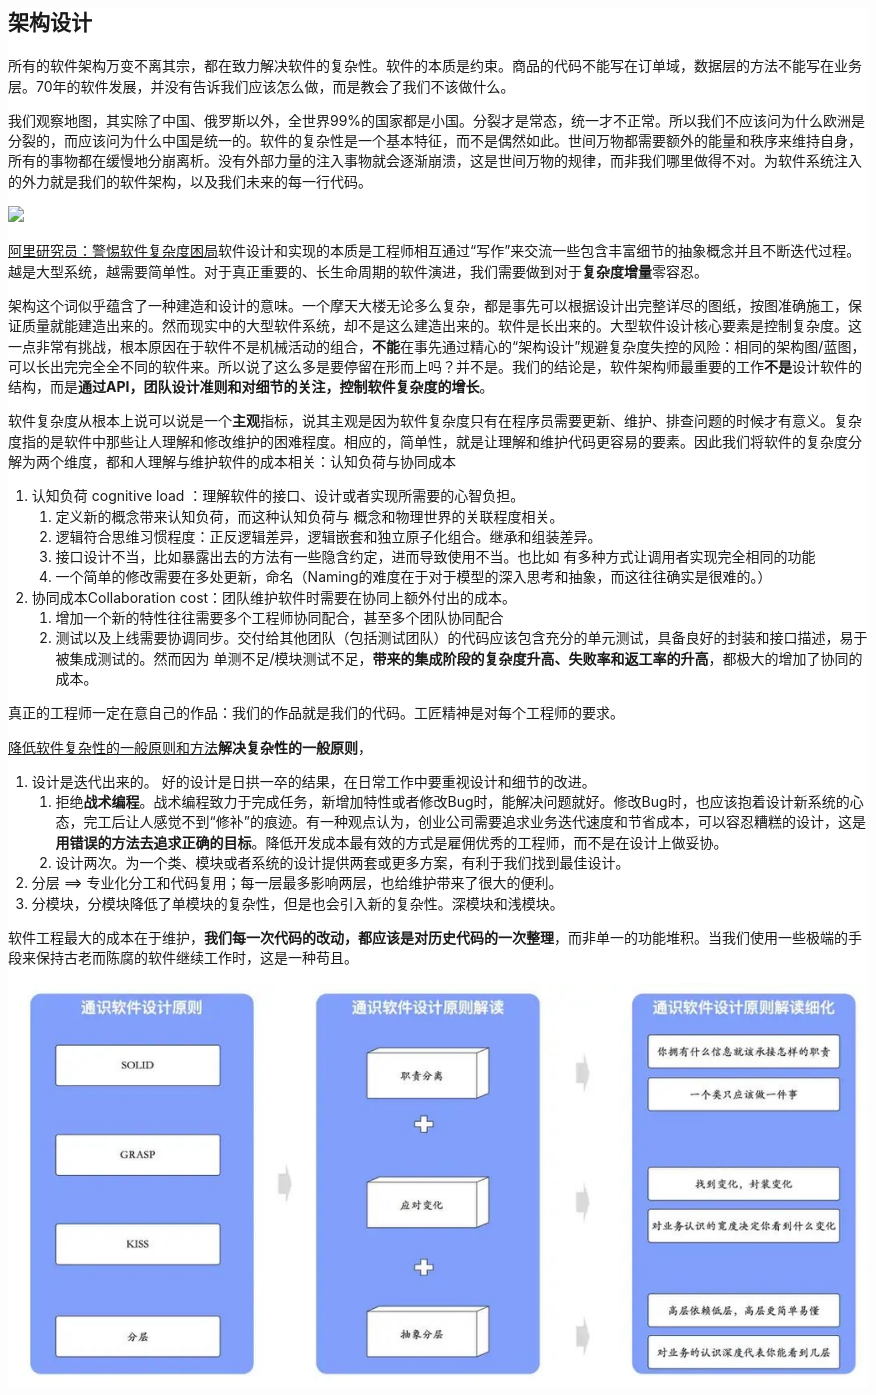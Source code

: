 
## 架构设计

所有的软件架构万变不离其宗，都在致力解决软件的复杂性。软件的本质是约束。商品的代码不能写在订单域，数据层的方法不能写在业务层。70年的软件发展，并没有告诉我们应该怎么做，而是教会了我们不该做什么。

我们观察地图，其实除了中国、俄罗斯以外，全世界99%的国家都是小国。分裂才是常态，统一才不正常。所以我们不应该问为什么欧洲是分裂的，而应该问为什么中国是统一的。软件的复杂性是一个基本特征，而不是偶然如此。世间万物都需要额外的能量和秩序来维持自身，所有的事物都在缓慢地分崩离析。没有外部力量的注入事物就会逐渐崩溃，这是世间万物的规律，而非我们哪里做得不对。为软件系统注入的外力就是我们的软件架构，以及我们未来的每一行代码。

![](/public/upload/architecture/architecture_category.png)

[阿里研究员：警惕软件复杂度困局](https://mp.weixin.qq.com/s/L2hviITn-MgKGWzyUdXSjg)软件设计和实现的本质是工程师相互通过“写作”来交流一些包含丰富细节的抽象概念并且不断迭代过程。越是大型系统，越需要简单性。对于真正重要的、长生命周期的软件演进，我们需要做到对于**复杂度增量**零容忍。

架构这个词似乎蕴含了一种建造和设计的意味。一个摩天大楼无论多么复杂，都是事先可以根据设计出完整详尽的图纸，按图准确施工，保证质量就能建造出来的。然而现实中的大型软件系统，却不是这么建造出来的。软件是长出来的。大型软件设计核心要素是控制复杂度。这一点非常有挑战，根本原因在于软件不是机械活动的组合，**不能**在事先通过精心的“架构设计”规避复杂度失控的风险：相同的架构图/蓝图，可以长出完完全全不同的软件来。所以说了这么多是要停留在形而上吗？并不是。我们的结论是，软件架构师最重要的工作**不是**设计软件的结构，而是**通过API，团队设计准则和对细节的关注，控制软件复杂度的增长**。

软件复杂度从根本上说可以说是一个**主观**指标，说其主观是因为软件复杂度只有在程序员需要更新、维护、排查问题的时候才有意义。复杂度指的是软件中那些让人理解和修改维护的困难程度。相应的，简单性，就是让理解和维护代码更容易的要素。因此我们将软件的复杂度分解为两个维度，都和人理解与维护软件的成本相关：认知负荷与协同成本
1. 认知负荷 cognitive load ：理解软件的接口、设计或者实现所需要的心智负担。
    1. 定义新的概念带来认知负荷，而这种认知负荷与 概念和物理世界的关联程度相关。
    2. 逻辑符合思维习惯程度：正反逻辑差异，逻辑嵌套和独立原子化组合。继承和组装差异。 
    3. 接口设计不当，比如暴露出去的方法有一些隐含约定，进而导致使用不当。也比如 有多种方式让调用者实现完全相同的功能
    4. 一个简单的修改需要在多处更新，命名（Naming的难度在于对于模型的深入思考和抽象，而这往往确实是很难的。）
2. 协同成本Collaboration cost：团队维护软件时需要在协同上额外付出的成本。
    1. 增加一个新的特性往往需要多个工程师协同配合，甚至多个团队协同配合
    2. 测试以及上线需要协调同步。交付给其他团队（包括测试团队）的代码应该包含充分的单元测试，具备良好的封装和接口描述，易于被集成测试的。然而因为 单测不足/模块测试不足，**带来的集成阶段的复杂度升高、失败率和返工率的升高**，都极大的增加了协同的成本。

真正的工程师一定在意自己的作品：我们的作品就是我们的代码。工匠精神是对每个工程师的要求。

[降低软件复杂性的一般原则和方法](https://mp.weixin.qq.com/s/-Gu_XkY2bZq9Lf2ZCJZPtQ)**解决复杂性的一般原则**，

1. 设计是迭代出来的。 好的设计是日拱一卒的结果，在日常工作中要重视设计和细节的改进。
    1. 拒绝**战术编程**。战术编程致力于完成任务，新增加特性或者修改Bug时，能解决问题就好。修改Bug时，也应该抱着设计新系统的心态，完工后让人感觉不到“修补”的痕迹。有一种观点认为，创业公司需要追求业务迭代速度和节省成本，可以容忍糟糕的设计，这是**用错误的方法去追求正确的目标**。降低开发成本最有效的方式是雇佣优秀的工程师，而不是在设计上做妥协。
    2. 设计两次。为一个类、模块或者系统的设计提供两套或更多方案，有利于我们找到最佳设计。
2. 分层 ==> 专业化分工和代码复用；每一层最多影响两层，也给维护带来了很大的便利。
3. 分模块，分模块降低了单模块的复杂性，但是也会引入新的复杂性。深模块和浅模块。

软件工程最大的成本在于维护，**我们每一次代码的改动，都应该是对历史代码的一次整理**，而非单一的功能堆积。当我们使用一些极端的手段来保持古老而陈腐的软件继续工作时，这是一种苟且。

![](/public/upload/architecture/system_design.jpg)
